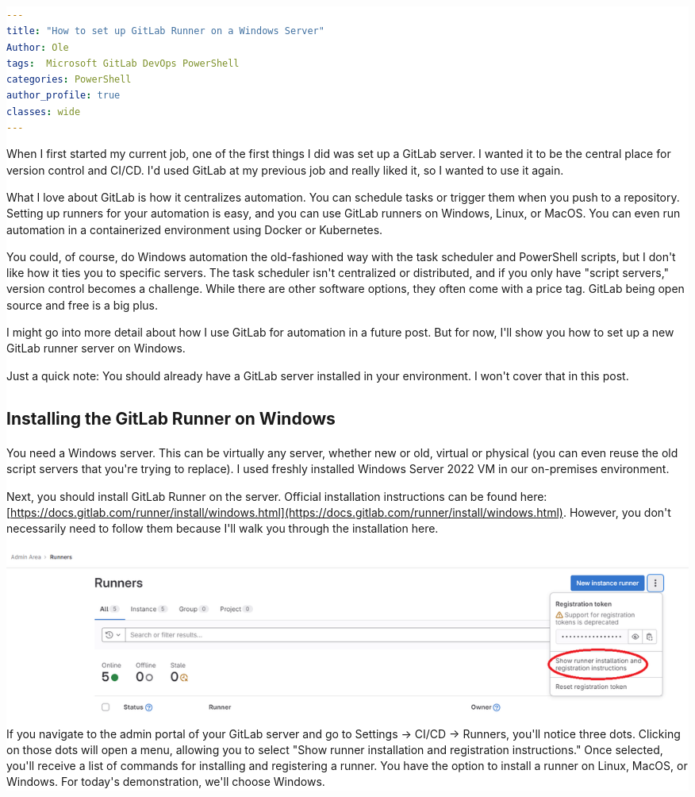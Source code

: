 ```yaml
---
title: "How to set up GitLab Runner on a Windows Server"
Author: Ole
tags:  Microsoft GitLab DevOps PowerShell
categories: PowerShell
author_profile: true
classes: wide
---
```


When I first started my current job, one of the first things I did was set up a GitLab server. I wanted it to be the central place for version control and CI/CD. I'd used GitLab at my previous job and really liked it, so I wanted to use it again.

What I love about GitLab is how it centralizes automation. You can schedule tasks or trigger them when you push to a repository. Setting up runners for your automation is easy, and you can use GitLab runners on Windows, Linux, or MacOS. You can even run automation in a containerized environment using Docker or Kubernetes.

You could, of course, do Windows automation the old-fashioned way with the task scheduler and PowerShell scripts, but I don't like how it ties you to specific servers. The task scheduler isn't centralized or distributed, and if you only have "script servers," version control becomes a challenge. While there are other software options, they often come with a price tag. GitLab being open source and free is a big plus.

I might go into more detail about how I use GitLab for automation in a future post. But for now, I'll show you how to set up a new GitLab runner server on Windows.

Just a quick note: You should already have a GitLab server installed in your environment. I won't cover that in this post.


## Installing the GitLab Runner on Windows
You need a Windows server. This can be virtually any server, whether new or old, virtual or physical (you can even reuse the old script servers that you're trying to replace). I used freshly installed Windows Server 2022 VM in our on-premises environment.

Next, you should install GitLab Runner on the server. Official installation instructions can be found here: [https://docs.gitlab.com/runner/install/windows.html](https://docs.gitlab.com/runner/install/windows.html). However, you don't necessarily need to follow them because I'll walk you through the installation here.


![Where to find GitLab Runner installation instructions](/assets/images/gitlabrunner/adminrunner.png)
If you navigate to the admin portal of your GitLab server and go to Settings -> CI/CD -> Runners, you'll notice three dots. Clicking on those dots will open a menu, allowing you to select "Show runner installation and registration instructions." Once selected, you'll receive a list of commands for installing and registering a runner. You have the option to install a runner on Linux, MacOS, or Windows. For today's demonstration, we'll choose Windows.
